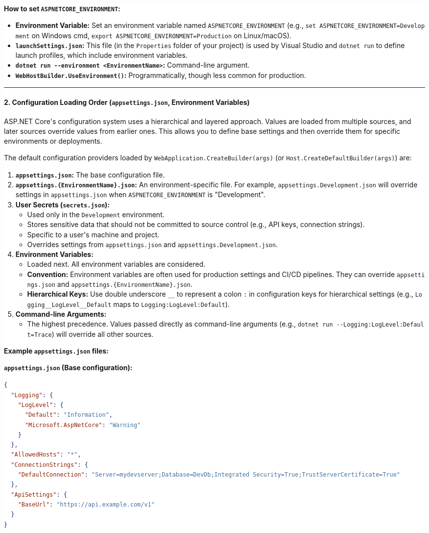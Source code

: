 ```csharp
```

**How to set `ASPNETCORE_ENVIRONMENT`:**

  * **Environment Variable:** Set an environment variable named `ASPNETCORE_ENVIRONMENT` (e.g., `set ASPNETCORE_ENVIRONMENT=Development` on Windows cmd, `export ASPNETCORE_ENVIRONMENT=Production` on Linux/macOS).
  * **`launchSettings.json`:** This file (in the `Properties` folder of your project) is used by Visual Studio and `dotnet run` to define launch profiles, which include environment variables.
  * **`dotnet run --environment <EnvironmentName>`:** Command-line argument.
  * **`WebHostBuilder.UseEnvironment()`:** Programmatically, though less common for production.

-----

#### 2\. Configuration Loading Order (`appsettings.json`, Environment Variables)

ASP.NET Core's configuration system uses a hierarchical and layered approach. Values are loaded from multiple sources, and later sources override values from earlier ones. This allows you to define base settings and then override them for specific environments or deployments.

The default configuration providers loaded by `WebApplication.CreateBuilder(args)` (or `Host.CreateDefaultBuilder(args)`) are:

1.  **`appsettings.json`:** The base configuration file.
2.  **`appsettings.{EnvironmentName}.json`:** An environment-specific file. For example, `appsettings.Development.json` will override settings in `appsettings.json` when `ASPNETCORE_ENVIRONMENT` is "Development".
3.  **User Secrets (`secrets.json`):**
      * Used only in the `Development` environment.
      * Stores sensitive data that should not be committed to source control (e.g., API keys, connection strings).
      * Specific to a user's machine and project.
      * Overrides settings from `appsettings.json` and `appsettings.Development.json`.
4.  **Environment Variables:**
      * Loaded next. All environment variables are considered.
      * **Convention:** Environment variables are often used for production settings and CI/CD pipelines. They can override `appsettings.json` and `appsettings.{EnvironmentName}.json`.
      * **Hierarchical Keys:** Use double underscore `__` to represent a colon `:` in configuration keys for hierarchical settings (e.g., `Logging__LogLevel__Default` maps to `Logging:LogLevel:Default`).
5.  **Command-line Arguments:**
      * The highest precedence. Values passed directly as command-line arguments (e.g., `dotnet run --Logging:LogLevel:Default=Trace`) will override all other sources.

**Example `appsettings.json` files:**

**`appsettings.json` (Base configuration):**

```json
{
  "Logging": {
    "LogLevel": {
      "Default": "Information",
      "Microsoft.AspNetCore": "Warning"
    }
  },
  "AllowedHosts": "*",
  "ConnectionStrings": {
    "DefaultConnection": "Server=mydevserver;Database=DevDb;Integrated Security=True;TrustServerCertificate=True"
  },
  "ApiSettings": {
    "BaseUrl": "https://api.example.com/v1"
  }
}
```
